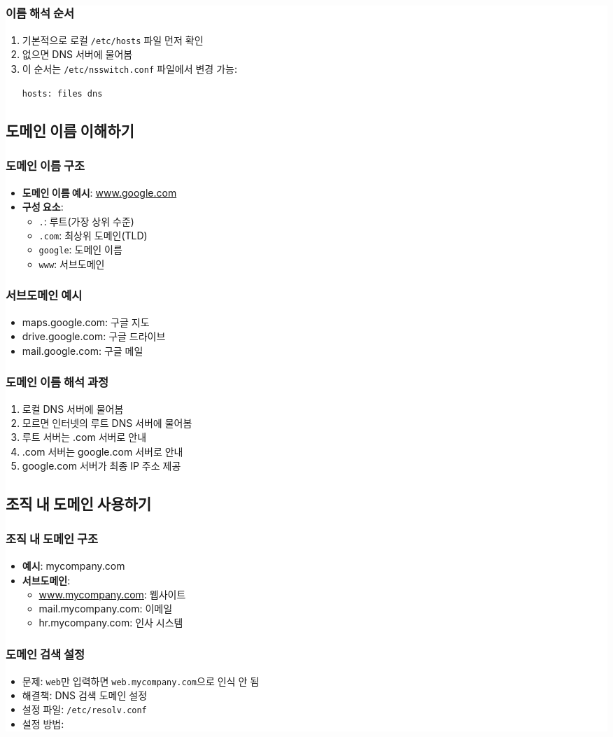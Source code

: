 ### 이름 해석 순서

1. 기본적으로 로컬 `/etc/hosts` 파일 먼저 확인
2. 없으면 DNS 서버에 물어봄
3. 이 순서는 `/etc/nsswitch.conf` 파일에서 변경 가능:
    ```
    hosts: files dns
    ```

## 도메인 이름 이해하기

### 도메인 이름 구조

- **도메인 이름 예시**: www.google.com
- **구성 요소**:
    - `.`: 루트(가장 상위 수준)
    - `.com`: 최상위 도메인(TLD)
    - `google`: 도메인 이름
    - `www`: 서브도메인

### 서브도메인 예시

- maps.google.com: 구글 지도
- drive.google.com: 구글 드라이브
- mail.google.com: 구글 메일

### 도메인 이름 해석 과정

1. 로컬 DNS 서버에 물어봄
2. 모르면 인터넷의 루트 DNS 서버에 물어봄
3. 루트 서버는 .com 서버로 안내
4. .com 서버는 google.com 서버로 안내
5. google.com 서버가 최종 IP 주소 제공

## 조직 내 도메인 사용하기

### 조직 내 도메인 구조

- **예시**: mycompany.com
- **서브도메인**:
    - www.mycompany.com: 웹사이트
    - mail.mycompany.com: 이메일
    - hr.mycompany.com: 인사 시스템

### 도메인 검색 설정

- 문제: `web`만 입력하면 `web.mycompany.com`으로 인식 안 됨
- 해결책: DNS 검색 도메인 설정
- 설정 파일: `/etc/resolv.conf`
- 설정 방법:
    